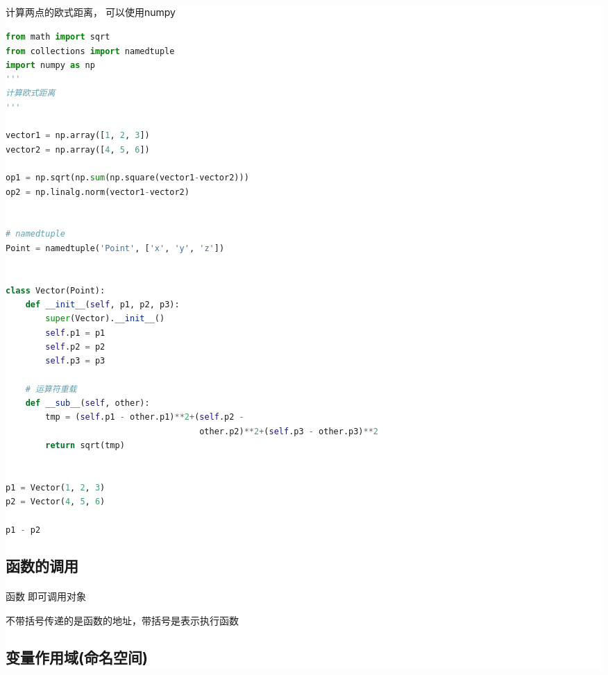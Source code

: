 计算两点的欧式距离， 可以使用numpy

```python
from math import sqrt
from collections import namedtuple
import numpy as np
'''
计算欧式距离
'''

vector1 = np.array([1, 2, 3])
vector2 = np.array([4, 5, 6])

op1 = np.sqrt(np.sum(np.square(vector1-vector2)))
op2 = np.linalg.norm(vector1-vector2)


# namedtuple
Point = namedtuple('Point', ['x', 'y', 'z'])


class Vector(Point):
    def __init__(self, p1, p2, p3):
        super(Vector).__init__()
        self.p1 = p1
        self.p2 = p2
        self.p3 = p3

    # 运算符重载
    def __sub__(self, other):
        tmp = (self.p1 - other.p1)**2+(self.p2 -
                                       other.p2)**2+(self.p3 - other.p3)**2
        return sqrt(tmp)


p1 = Vector(1, 2, 3)
p2 = Vector(4, 5, 6)

p1 - p2

```



## 函数的调用

函数 即可调用对象

不带括号传递的是函数的地址，带括号是表示执行函数



## 变量作用域(命名空间)
